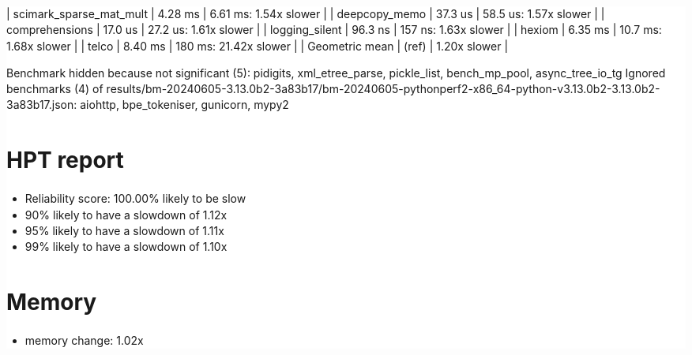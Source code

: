 | scimark_sparse_mat_mult    | 4.28 ms                                                          | 6.61 ms: 1.54x slower                                                       |
| deepcopy_memo              | 37.3 us                                                          | 58.5 us: 1.57x slower                                                       |
| comprehensions             | 17.0 us                                                          | 27.2 us: 1.61x slower                                                       |
| logging_silent             | 96.3 ns                                                          | 157 ns: 1.63x slower                                                        |
| hexiom                     | 6.35 ms                                                          | 10.7 ms: 1.68x slower                                                       |
| telco                      | 8.40 ms                                                          | 180 ms: 21.42x slower                                                       |
| Geometric mean             | (ref)                                                            | 1.20x slower                                                                |

Benchmark hidden because not significant (5): pidigits, xml_etree_parse, pickle_list, bench_mp_pool, async_tree_io_tg
Ignored benchmarks (4) of results/bm-20240605-3.13.0b2-3a83b17/bm-20240605-pythonperf2-x86_64-python-v3.13.0b2-3.13.0b2-3a83b17.json: aiohttp, bpe_tokeniser, gunicorn, mypy2

# HPT report

- Reliability score: 100.00% likely to be slow
- 90% likely to have a slowdown of 1.12x
- 95% likely to have a slowdown of 1.11x
- 99% likely to have a slowdown of 1.10x

# Memory
- memory change: 1.02x